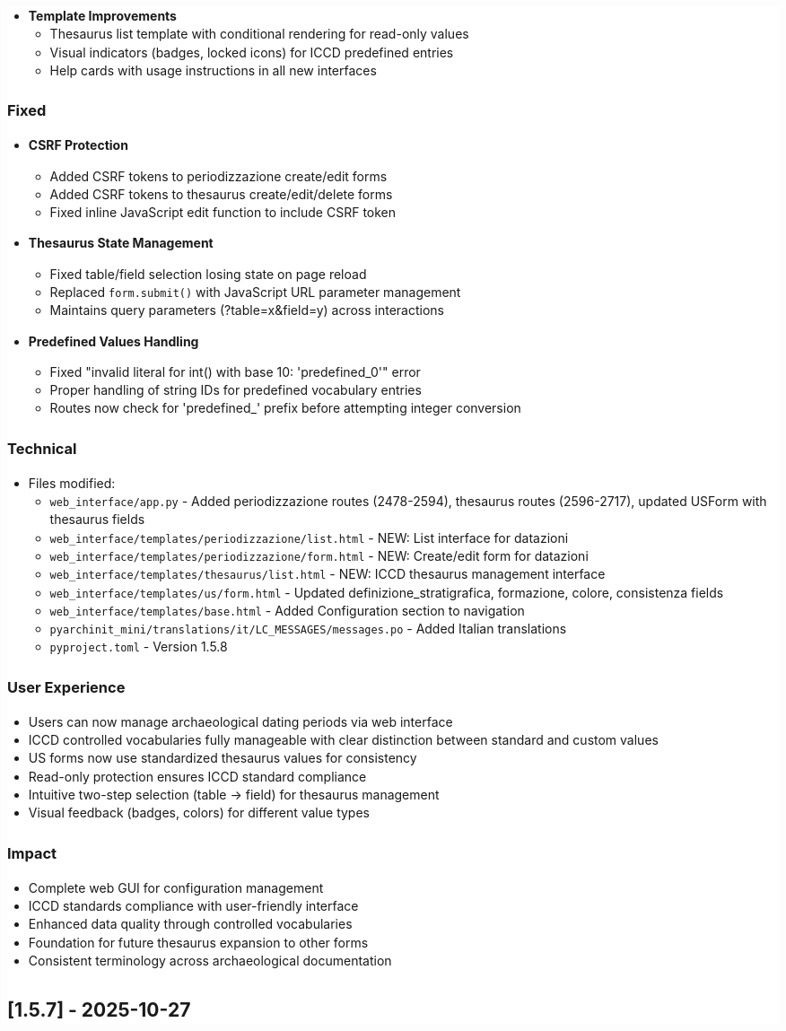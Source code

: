 - **Template Improvements**
  - Thesaurus list template with conditional rendering for read-only values
  - Visual indicators (badges, locked icons) for ICCD predefined entries
  - Help cards with usage instructions in all new interfaces

### Fixed
- **CSRF Protection**
  - Added CSRF tokens to periodizzazione create/edit forms
  - Added CSRF tokens to thesaurus create/edit/delete forms
  - Fixed inline JavaScript edit function to include CSRF token

- **Thesaurus State Management**
  - Fixed table/field selection losing state on page reload
  - Replaced `form.submit()` with JavaScript URL parameter management
  - Maintains query parameters (?table=x&field=y) across interactions

- **Predefined Values Handling**
  - Fixed "invalid literal for int() with base 10: 'predefined_0'" error
  - Proper handling of string IDs for predefined vocabulary entries
  - Routes now check for 'predefined_' prefix before attempting integer conversion

### Technical
- Files modified:
  - `web_interface/app.py` - Added periodizzazione routes (2478-2594), thesaurus routes (2596-2717), updated USForm with thesaurus fields
  - `web_interface/templates/periodizzazione/list.html` - NEW: List interface for datazioni
  - `web_interface/templates/periodizzazione/form.html` - NEW: Create/edit form for datazioni
  - `web_interface/templates/thesaurus/list.html` - NEW: ICCD thesaurus management interface
  - `web_interface/templates/us/form.html` - Updated definizione_stratigrafica, formazione, colore, consistenza fields
  - `web_interface/templates/base.html` - Added Configuration section to navigation
  - `pyarchinit_mini/translations/it/LC_MESSAGES/messages.po` - Added Italian translations
  - `pyproject.toml` - Version 1.5.8

### User Experience
- Users can now manage archaeological dating periods via web interface
- ICCD controlled vocabularies fully manageable with clear distinction between standard and custom values
- US forms now use standardized thesaurus values for consistency
- Read-only protection ensures ICCD standard compliance
- Intuitive two-step selection (table → field) for thesaurus management
- Visual feedback (badges, colors) for different value types

### Impact
- Complete web GUI for configuration management
- ICCD standards compliance with user-friendly interface
- Enhanced data quality through controlled vocabularies
- Foundation for future thesaurus expansion to other forms
- Consistent terminology across archaeological documentation

## [1.5.7] - 2025-10-27
